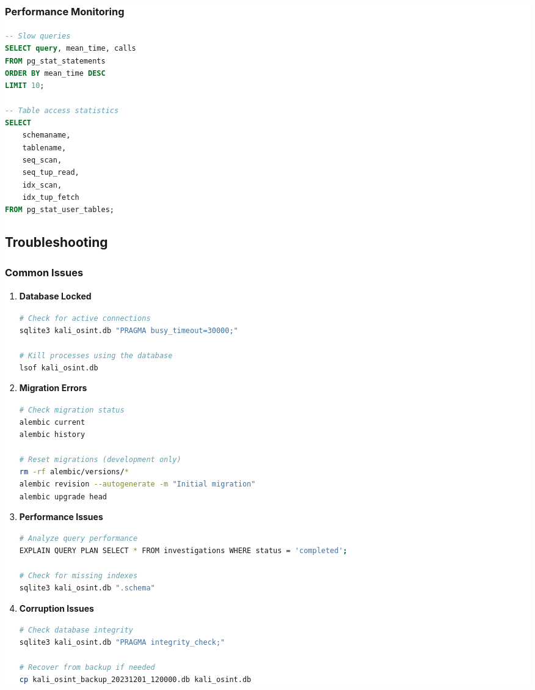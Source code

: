 ### Performance Monitoring
```sql
-- Slow queries
SELECT query, mean_time, calls 
FROM pg_stat_statements 
ORDER BY mean_time DESC 
LIMIT 10;

-- Table access statistics
SELECT 
    schemaname,
    tablename,
    seq_scan,
    seq_tup_read,
    idx_scan,
    idx_tup_fetch
FROM pg_stat_user_tables;
```

## Troubleshooting

### Common Issues

1. **Database Locked**
   ```bash
   # Check for active connections
   sqlite3 kali_osint.db "PRAGMA busy_timeout=30000;"
   
   # Kill processes using the database
   lsof kali_osint.db
   ```

2. **Migration Errors**
   ```bash
   # Check migration status
   alembic current
   alembic history
   
   # Reset migrations (development only)
   rm -rf alembic/versions/*
   alembic revision --autogenerate -m "Initial migration"
   alembic upgrade head
   ```

3. **Performance Issues**
   ```bash
   # Analyze query performance
   EXPLAIN QUERY PLAN SELECT * FROM investigations WHERE status = 'completed';
   
   # Check for missing indexes
   sqlite3 kali_osint.db ".schema"
   ```

4. **Corruption Issues**
   ```bash
   # Check database integrity
   sqlite3 kali_osint.db "PRAGMA integrity_check;"
   
   # Recover from backup if needed
   cp kali_osint_backup_20231201_120000.db kali_osint.db
   ``` 